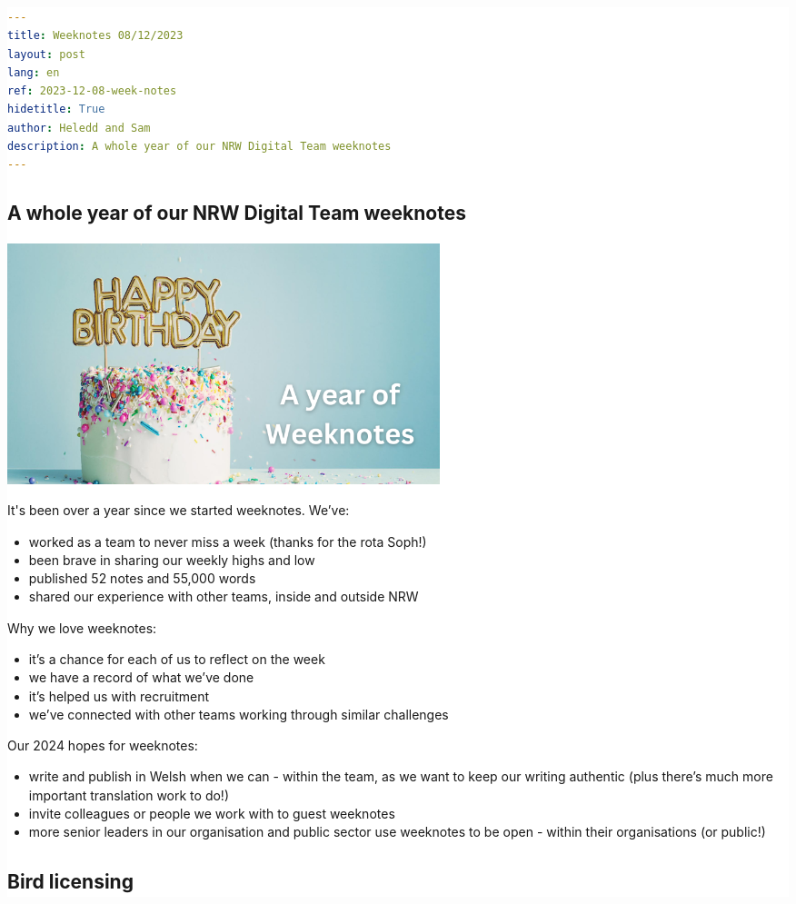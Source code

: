 ```yaml
---
title: Weeknotes 08/12/2023
layout: post
lang: en
ref: 2023-12-08-week-notes
hidetitle: True
author: Heledd and Sam
description: A whole year of our NRW Digital Team weeknotes
---
```

## A whole year of our NRW Digital Team weeknotes

![a birthday cake](https://github.com/nrw-digital/week-notes/blob/03d5fd6c8a7f033b540847171062c661a55cc42b/images/a%20year%20of%20weeknotes.PNG?raw=true)

It's been over a year since we started weeknotes. We’ve:

* worked as a team to never miss a week (thanks for the rota Soph!)
* been brave in sharing our weekly highs and low
* published 52 notes and 55,000 words 
* shared our experience with other teams, inside and outside NRW 

Why we love weeknotes:

* it’s a chance for each of us to reflect on the week
* we have a record of what we’ve done
* it’s helped us with recruitment 
* we’ve connected with other teams working through similar challenges

Our 2024 hopes for weeknotes:

* write and publish in Welsh when we can - within the team, as we want to keep our writing authentic (plus there’s much more important translation work to do!)
* invite colleagues or people we work with to guest weeknotes 
* more senior leaders in our organisation and public sector use weeknotes to be open - within their organisations (or public!)

## Bird licensing

